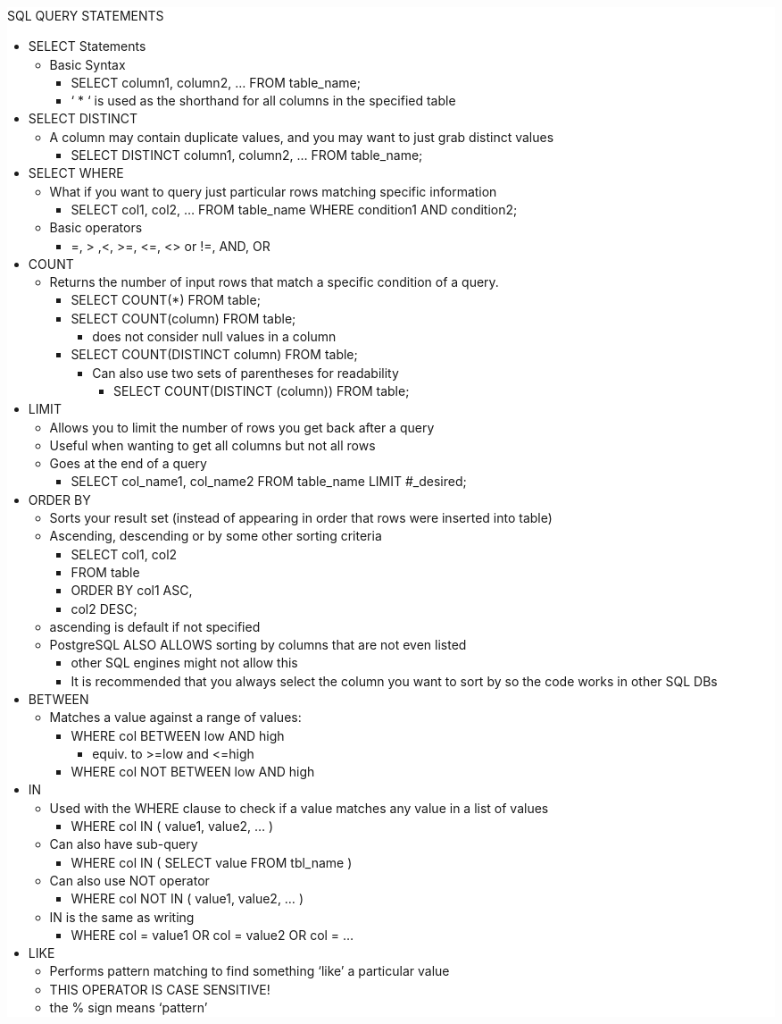 
SQL QUERY STATEMENTS

* SELECT Statements
    * Basic Syntax
        * SELECT column1, column2, … FROM table_name;
        * ‘ * ‘ is used as the shorthand for all columns in the specified table
* SELECT DISTINCT
    * A column may contain duplicate values, and you may want to just grab distinct values
        * SELECT DISTINCT column1, column2, … FROM table_name;
* SELECT WHERE
    * What if you want to query just particular rows matching specific information
        * SELECT col1, col2, …
FROM table_name
WHERE condition1 AND condition2;
    * Basic operators
        * =, > ,<, >=, <=, <> or !=, AND, OR
* COUNT
    * Returns the number of input rows that match a specific condition of a query.
        * SELECT COUNT(*) FROM table;
        * SELECT COUNT(column) FROM table;
            * does not consider null values in a column
        * SELECT COUNT(DISTINCT column) FROM table;
            * Can also use two sets of parentheses for readability
                * SELECT COUNT(DISTINCT (column)) FROM table;
* LIMIT
    * Allows you to limit the number of rows you get back after a query
    * Useful when wanting to get all columns but not all rows
    * Goes at the end of a query
        * SELECT col_name1, col_name2
FROM table_name
LIMIT #_desired;
* ORDER BY
    * Sorts your result set (instead of appearing in order that rows were inserted into table)
    * Ascending, descending or by some other sorting criteria
        * SELECT col1, col2
        * FROM table
        * ORDER BY col1 ASC,
        * col2 DESC;
    * ascending is default if not specified
    * PostgreSQL ALSO ALLOWS sorting by columns that are not even listed
        * other SQL engines might not allow this
        * It is recommended that you always select the column you want to sort by so the code works in other SQL DBs
* BETWEEN
    * Matches a value against a range of values:
        * WHERE col BETWEEN low AND high
            * equiv. to >=low and <=high
        * WHERE col NOT BETWEEN low AND high
* IN
    * Used with the WHERE clause to check if a value matches any value in a list of values
        * WHERE col IN ( value1, value2, … )
    * Can also have sub-query
        * WHERE col IN ( SELECT value FROM tbl_name )
    * Can also use NOT operator
        * WHERE col NOT IN ( value1, value2, … )
    * IN is the same as writing
        * WHERE col = value1
OR col = value2
OR col = …
* LIKE
    * Performs pattern matching to find something ‘like’ a particular value
    * THIS OPERATOR IS CASE SENSITIVE!
    * the % sign means ‘pattern’
